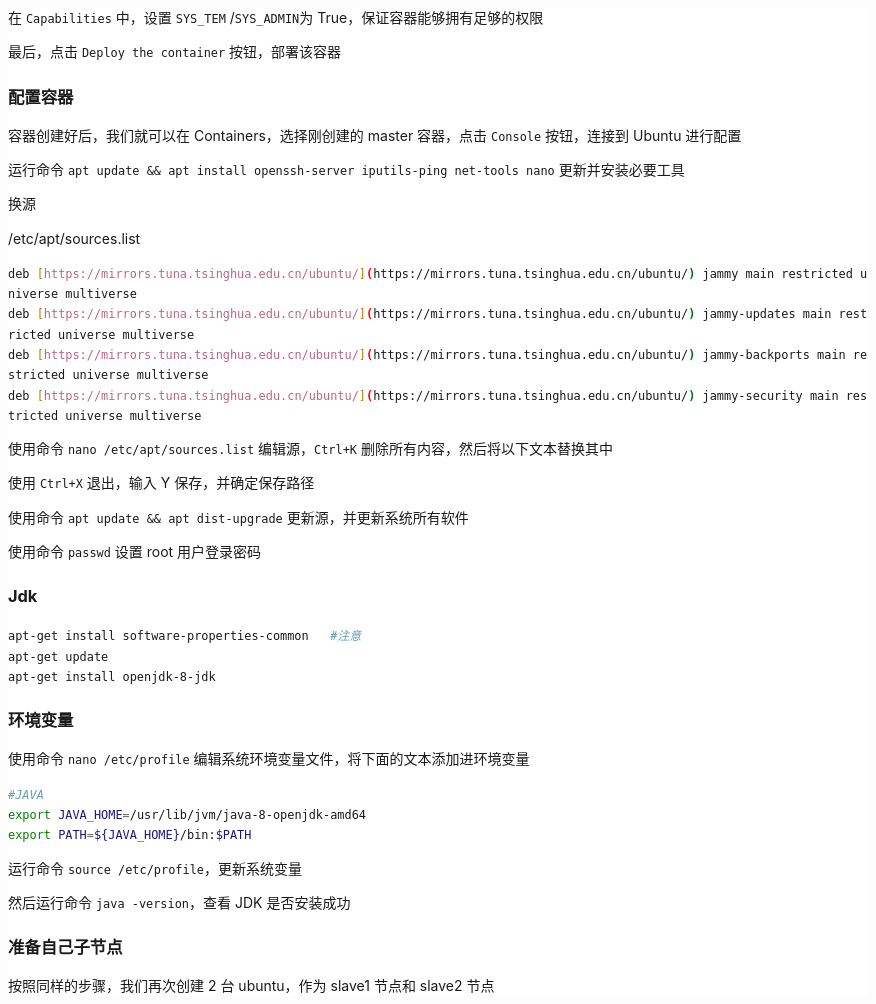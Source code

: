 在 `Capabilities` 中，设置 `SYS_TEM` /`SYS_ADMIN`为 True，保证容器能够拥有足够的权限

最后，点击 `Deploy the container` 按钮，部署该容器

### **配置容器**

容器创建好后，我们就可以在 Containers，选择刚创建的 master 容器，点击 `Console` 按钮，连接到 Ubuntu 进行配置

运行命令 `apt update && apt install openssh-server iputils-ping net-tools nano` 更新并安装必要工具

换源

/etc/apt/sources.list

```bash
deb [https://mirrors.tuna.tsinghua.edu.cn/ubuntu/](https://mirrors.tuna.tsinghua.edu.cn/ubuntu/) jammy main restricted universe multiverse
deb [https://mirrors.tuna.tsinghua.edu.cn/ubuntu/](https://mirrors.tuna.tsinghua.edu.cn/ubuntu/) jammy-updates main restricted universe multiverse
deb [https://mirrors.tuna.tsinghua.edu.cn/ubuntu/](https://mirrors.tuna.tsinghua.edu.cn/ubuntu/) jammy-backports main restricted universe multiverse
deb [https://mirrors.tuna.tsinghua.edu.cn/ubuntu/](https://mirrors.tuna.tsinghua.edu.cn/ubuntu/) jammy-security main restricted universe multiverse
```

使用命令 `nano /etc/apt/sources.list` 编辑源，`Ctrl+K` 删除所有内容，然后将以下文本替换其中

使用 `Ctrl+X` 退出，输入 Y 保存，并确定保存路径

使用命令 `apt update && apt dist-upgrade` 更新源，并更新系统所有软件

使用命令 `passwd` 设置 root 用户登录密码

### Jdk

```bash
apt-get install software-properties-common   #注意
apt-get update
apt-get install openjdk-8-jdk
```

### **环境变量**

使用命令 `nano /etc/profile` 编辑系统环境变量文件，将下面的文本添加进环境变量

```bash
#JAVA
export JAVA_HOME=/usr/lib/jvm/java-8-openjdk-amd64
export PATH=${JAVA_HOME}/bin:$PATH
```

运行命令 `source /etc/profile`，更新系统变量

然后运行命令 `java -version`，查看 JDK 是否安装成功

### **准备自己子节点**

按照同样的步骤，我们再次创建 2 台 ubuntu，作为 slave1 节点和 slave2 节点
